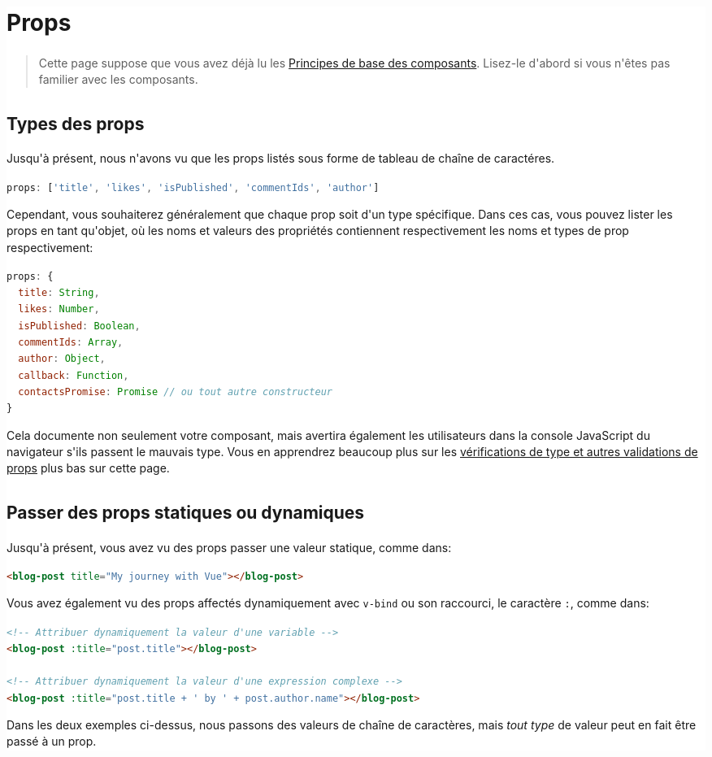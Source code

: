 # Props

> Cette page suppose que vous avez déjà lu les [Principes de base des composants](component-basics.md). Lisez-le d'abord si vous n'êtes pas familier avec les composants.

## Types des props

Jusqu'à présent, nous n'avons vu que les props listés sous forme de tableau de chaîne de caractéres.

```js
props: ['title', 'likes', 'isPublished', 'commentIds', 'author']
```

Cependant, vous souhaiterez généralement que chaque prop soit d'un type spécifique. Dans ces cas, vous pouvez lister les props en tant qu'objet, où les noms et valeurs des propriétés contiennent respectivement les noms et types de prop respectivement:

```js
props: {
  title: String,
  likes: Number,
  isPublished: Boolean,
  commentIds: Array,
  author: Object,
  callback: Function,
  contactsPromise: Promise // ou tout autre constructeur
}
```

Cela documente non seulement votre composant, mais avertira également les utilisateurs dans la console JavaScript du navigateur s'ils passent le mauvais type. Vous en apprendrez beaucoup plus sur les [vérifications de type et autres validations de props](#validation-des-props) plus bas sur cette page.

## Passer des props statiques ou dynamiques

Jusqu'à présent, vous avez vu des props passer une valeur statique, comme dans:

```html
<blog-post title="My journey with Vue"></blog-post>
```

Vous avez également vu des props affectés dynamiquement avec `v-bind` ou son raccourci, le caractère `:`, comme dans:

```html
<!-- Attribuer dynamiquement la valeur d'une variable -->
<blog-post :title="post.title"></blog-post>

<!-- Attribuer dynamiquement la valeur d'une expression complexe -->
<blog-post :title="post.title + ' by ' + post.author.name"></blog-post>
```

Dans les deux exemples ci-dessus, nous passons des valeurs de chaîne de caractères, mais _tout type_ de valeur peut en fait être passé à un prop.

